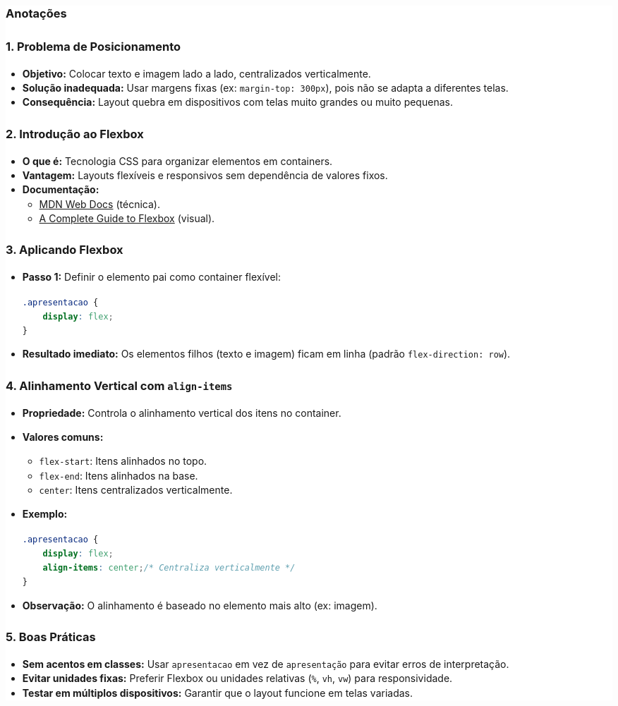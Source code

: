 ### Anotações

### **1. Problema de Posicionamento**

- **Objetivo:** Colocar texto e imagem lado a lado, centralizados verticalmente.
- **Solução inadequada:** Usar margens fixas (ex: `margin-top: 300px`), pois não se adapta a diferentes telas.
- **Consequência:** Layout quebra em dispositivos com telas muito grandes ou muito pequenas.

### **2. Introdução ao Flexbox**

- **O que é:** Tecnologia CSS para organizar elementos em containers.
- **Vantagem:** Layouts flexíveis e responsivos sem dependência de valores fixos.
- **Documentação:**
    - [MDN Web Docs](https://developer.mozilla.org/pt-BR/docs/Web/CSS/CSS_Flexible_Box_Layout/Basic_Concepts_of_Flexbox) (técnica).
    - [A Complete Guide to Flexbox](https://css-tricks.com/snippets/css/a-guide-to-flexbox/) (visual).

### **3. Aplicando Flexbox**

- **Passo 1:** Definir o elemento pai como container flexível:
    
    ```css
    .apresentacao {
        display: flex;
    }
    ```
    
- **Resultado imediato:** Os elementos filhos (texto e imagem) ficam em linha (padrão `flex-direction: row`).

### **4. Alinhamento Vertical com `align-items`**

- **Propriedade:** Controla o alinhamento vertical dos itens no container.
- **Valores comuns:**
    - `flex-start`: Itens alinhados no topo.
    - `flex-end`: Itens alinhados na base.
    - `center`: Itens centralizados verticalmente.
- **Exemplo:**
    
    ```css
    .apresentacao {
        display: flex;
        align-items: center;/* Centraliza verticalmente */
    }
    ```
    
- **Observação:** O alinhamento é baseado no elemento mais alto (ex: imagem).

### **5. Boas Práticas**

- **Sem acentos em classes:** Usar `apresentacao` em vez de `apresentação` para evitar erros de interpretação.
- **Evitar unidades fixas:** Preferir Flexbox ou unidades relativas (`%`, `vh`, `vw`) para responsividade.
- **Testar em múltiplos dispositivos:** Garantir que o layout funcione em telas variadas.
